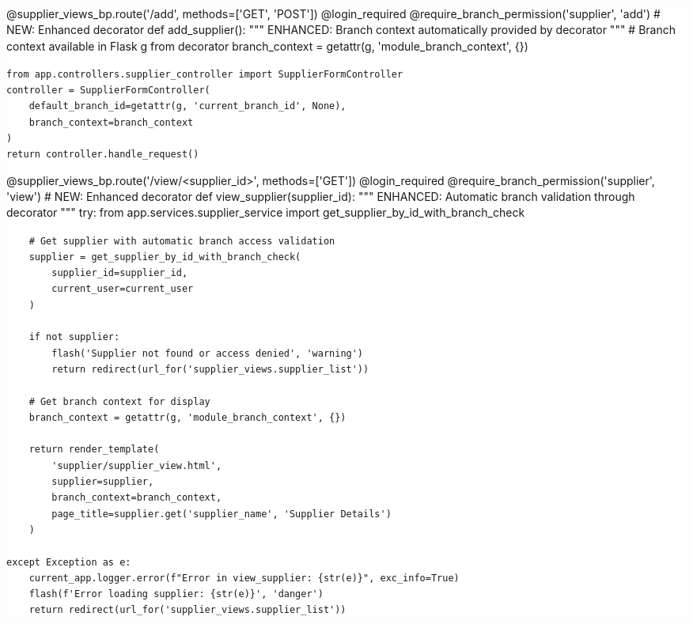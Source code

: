 @supplier_views_bp.route('/add', methods=['GET', 'POST'])
@login_required
@require_branch_permission('supplier', 'add')  # NEW: Enhanced decorator
def add_supplier():
    """
    ENHANCED: Branch context automatically provided by decorator
    """
    # Branch context available in Flask g from decorator
    branch_context = getattr(g, 'module_branch_context', {})
    
    from app.controllers.supplier_controller import SupplierFormController
    controller = SupplierFormController(
        default_branch_id=getattr(g, 'current_branch_id', None),
        branch_context=branch_context
    )
    return controller.handle_request()

@supplier_views_bp.route('/view/<supplier_id>', methods=['GET'])
@login_required
@require_branch_permission('supplier', 'view')  # NEW: Enhanced decorator
def view_supplier(supplier_id):
    """
    ENHANCED: Automatic branch validation through decorator
    """
    try:
        from app.services.supplier_service import get_supplier_by_id_with_branch_check
        
        # Get supplier with automatic branch access validation
        supplier = get_supplier_by_id_with_branch_check(
            supplier_id=supplier_id,
            current_user=current_user
        )
        
        if not supplier:
            flash('Supplier not found or access denied', 'warning')
            return redirect(url_for('supplier_views.supplier_list'))
        
        # Get branch context for display
        branch_context = getattr(g, 'module_branch_context', {})
        
        return render_template(
            'supplier/supplier_view.html',
            supplier=supplier,
            branch_context=branch_context,
            page_title=supplier.get('supplier_name', 'Supplier Details')
        )
    
    except Exception as e:
        current_app.logger.error(f"Error in view_supplier: {str(e)}", exc_info=True)
        flash(f'Error loading supplier: {str(e)}', 'danger')
        return redirect(url_for('supplier_views.supplier_list'))
